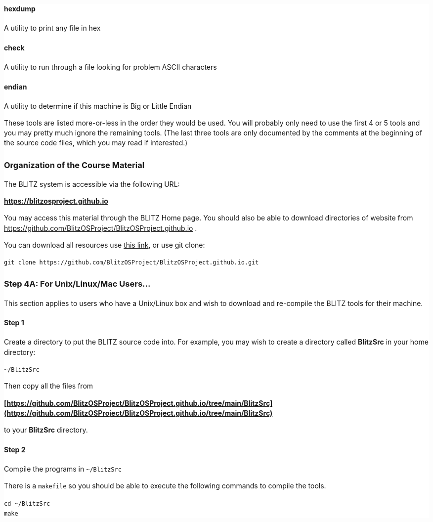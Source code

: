 #### hexdump
A utility to print any file in hex

#### check
A utility to run through a file looking for problem ASCII characters

#### endian
A utility to determine if this machine is Big or Little Endian

These tools are listed more-or-less in the order they would be used. You will probably only need to use the first 4 or 5 tools and you may pretty much ignore the remaining tools. (The last three tools are only documented by the comments at the beginning of the source code files, which you may read if interested.)

### Organization of the Course Material

The BLITZ system is accessible via the following URL:

 **https://blitzosproject.github.io**

You may access this material through the BLITZ Home page. You should also be able to download directories of website from https://github.com/BlitzOSProject/BlitzOSProject.github.io .

You can download all resources use [this link](https://github.com/BlitzOSProject/BlitzOSProject.github.io/archive/main.zip), or use git clone:
```
git clone https://github.com/BlitzOSProject/BlitzOSProject.github.io.git
```

### Step 4A: For Unix/Linux/Mac Users...

This section applies to users who have a Unix/Linux box and wish to download and re-compile the BLITZ tools for their machine.

#### Step 1
Create a directory to put the BLITZ source code into. For example, you may wish to create a directory called **BlitzSrc** in your home directory:

```
~/BlitzSrc
```

Then copy all the files from

 **[https://github.com/BlitzOSProject/BlitzOSProject.github.io/tree/main/BlitzSrc](https://github.com/BlitzOSProject/BlitzOSProject.github.io/tree/main/BlitzSrc)**

to your **BlitzSrc** directory.

#### Step 2
Compile the programs in `~/BlitzSrc`

There is a `makefile` so you should be able to execute the following commands to compile the tools.
```
cd ~/BlitzSrc
make
```
